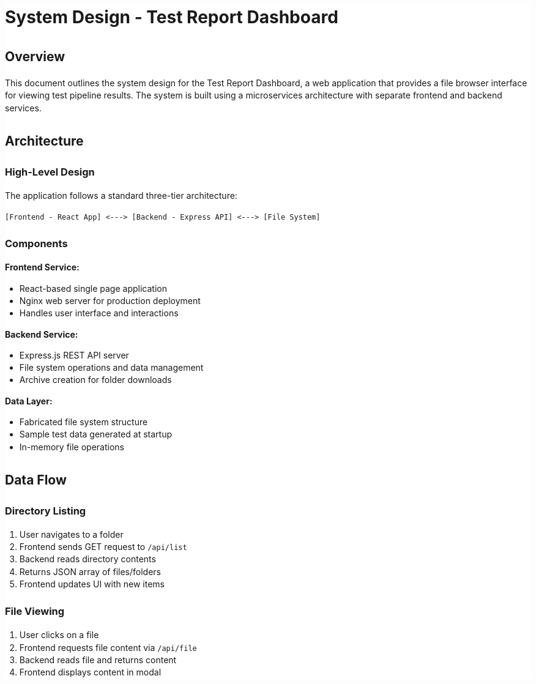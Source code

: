 # System Design - Test Report Dashboard

## Overview

This document outlines the system design for the Test Report Dashboard, a web application that provides a file browser interface for viewing test pipeline results. The system is built using a microservices architecture with separate frontend and backend services.

## Architecture

### High-Level Design

The application follows a standard three-tier architecture:

```
[Frontend - React App] <---> [Backend - Express API] <---> [File System]
```

### Components

**Frontend Service:**
- React-based single page application
- Nginx web server for production deployment
- Handles user interface and interactions

**Backend Service:**
- Express.js REST API server
- File system operations and data management
- Archive creation for folder downloads

**Data Layer:**
- Fabricated file system structure
- Sample test data generated at startup
- In-memory file operations

## Data Flow

### Directory Listing
1. User navigates to a folder
2. Frontend sends GET request to `/api/list`
3. Backend reads directory contents
4. Returns JSON array of files/folders
5. Frontend updates UI with new items

### File Viewing
1. User clicks on a file
2. Frontend requests file content via `/api/file`
3. Backend reads file and returns content
4. Frontend displays content in modal

